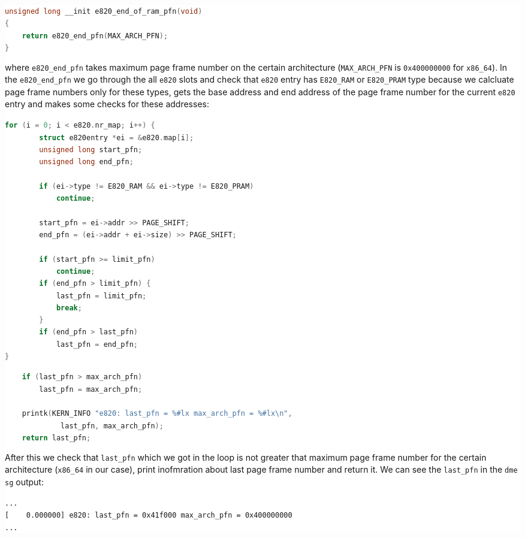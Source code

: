 ```C
unsigned long __init e820_end_of_ram_pfn(void)
{
	return e820_end_pfn(MAX_ARCH_PFN);
}
```

where `e820_end_pfn` takes maximum page frame number on the certain architecture (`MAX_ARCH_PFN` is `0x400000000` for `x86_64`). In the `e820_end_pfn` we go through the all `e820` slots and check that `e820` entry has `E820_RAM` or `E820_PRAM` type because we calcluate page frame numbers only for these types, gets the base address and end address of the page frame number for the current `e820` entry and makes some checks for these addresses:

```C
for (i = 0; i < e820.nr_map; i++) {
		struct e820entry *ei = &e820.map[i];
		unsigned long start_pfn;
		unsigned long end_pfn;

		if (ei->type != E820_RAM && ei->type != E820_PRAM)
			continue;

		start_pfn = ei->addr >> PAGE_SHIFT;
		end_pfn = (ei->addr + ei->size) >> PAGE_SHIFT;

        if (start_pfn >= limit_pfn)
			continue;
		if (end_pfn > limit_pfn) {
			last_pfn = limit_pfn;
			break;
		}
		if (end_pfn > last_pfn)
			last_pfn = end_pfn;
}
```

```C
	if (last_pfn > max_arch_pfn)
		last_pfn = max_arch_pfn;

	printk(KERN_INFO "e820: last_pfn = %#lx max_arch_pfn = %#lx\n",
			 last_pfn, max_arch_pfn);
	return last_pfn;
```

After this we check that `last_pfn` which we got in the loop is not greater that maximum page frame number for the certain architecture (`x86_64` in our case), print inofmration about last page frame number and return it. We can see the `last_pfn` in the `dmesg` output:

```
...
[    0.000000] e820: last_pfn = 0x41f000 max_arch_pfn = 0x400000000
...
```
